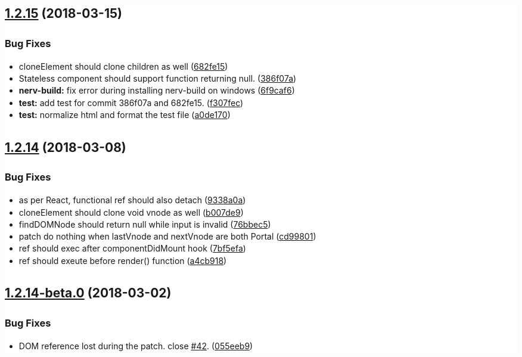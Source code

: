


<a name="1.2.15"></a>
## [1.2.15](https://github.com/NervJS/nerv/compare/v1.2.14...v1.2.15) (2018-03-15)


### Bug Fixes

* cloneElement should clone children as well ([682fe15](https://github.com/NervJS/nerv/commit/682fe15))
* Stateless component should support function returning null. ([386f07a](https://github.com/NervJS/nerv/commit/386f07a))
* **nerv-build:** fix error during installing nerv-build on windows ([6f9caf6](https://github.com/NervJS/nerv/commit/6f9caf6))
* **test:** add test for commit 386f07a and 682fe15. ([f307fec](https://github.com/NervJS/nerv/commit/f307fec))
* **test:** normalize html and format the test file ([a0de170](https://github.com/NervJS/nerv/commit/a0de170))




<a name="1.2.14"></a>
## [1.2.14](https://github.com/NervJS/nerv/compare/v1.2.14-beta.0...v1.2.14) (2018-03-08)


### Bug Fixes

* as per React, functional ref should also detach ([9338a0a](https://github.com/NervJS/nerv/commit/9338a0a))
* cloneElement should clone void vnode as well ([b007de9](https://github.com/NervJS/nerv/commit/b007de9))
* findDOMNode should return null while input is invalid ([76bbec5](https://github.com/NervJS/nerv/commit/76bbec5))
* patch do nothing when lastVnode and nextVnode are both Portal ([cd99801](https://github.com/NervJS/nerv/commit/cd99801))
* ref should exec after componentDidMount hook ([7bf5efa](https://github.com/NervJS/nerv/commit/7bf5efa))
* ref should exeute before render() function ([a4cb918](https://github.com/NervJS/nerv/commit/a4cb918))




<a name="1.2.14-beta.0"></a>
## [1.2.14-beta.0](https://github.com/NervJS/nerv/compare/v1.2.13...v1.2.14-beta.0) (2018-03-02)


### Bug Fixes

* DOM reference lost during the patch. close [#42](https://github.com/NervJS/nerv/issues/42). ([055eeb9](https://github.com/NervJS/nerv/commit/055eeb9))
